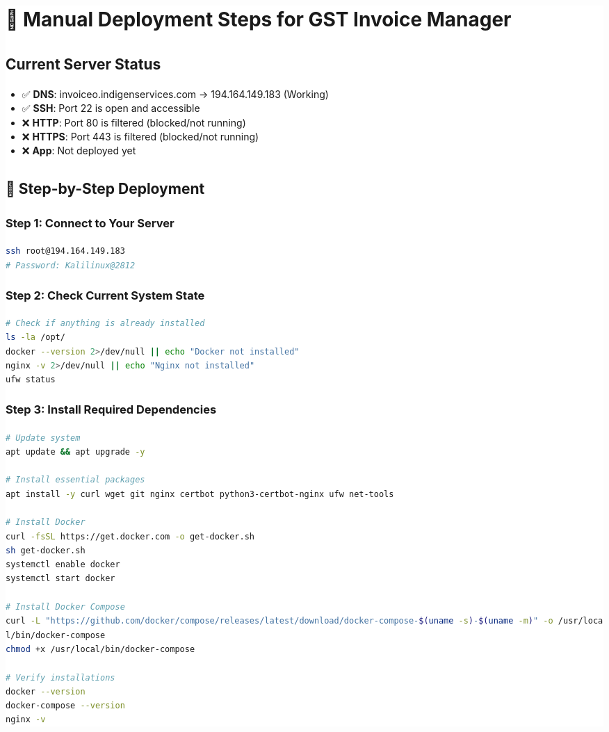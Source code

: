 # 🚀 Manual Deployment Steps for GST Invoice Manager

## Current Server Status
- ✅ **DNS**: invoiceo.indigenservices.com → 194.164.149.183 (Working)
- ✅ **SSH**: Port 22 is open and accessible
- ❌ **HTTP**: Port 80 is filtered (blocked/not running)
- ❌ **HTTPS**: Port 443 is filtered (blocked/not running)
- ❌ **App**: Not deployed yet

## 🔧 Step-by-Step Deployment

### Step 1: Connect to Your Server
```bash
ssh root@194.164.149.183
# Password: Kalilinux@2812
```

### Step 2: Check Current System State
```bash
# Check if anything is already installed
ls -la /opt/
docker --version 2>/dev/null || echo "Docker not installed"
nginx -v 2>/dev/null || echo "Nginx not installed"
ufw status
```

### Step 3: Install Required Dependencies
```bash
# Update system
apt update && apt upgrade -y

# Install essential packages
apt install -y curl wget git nginx certbot python3-certbot-nginx ufw net-tools

# Install Docker
curl -fsSL https://get.docker.com -o get-docker.sh
sh get-docker.sh
systemctl enable docker
systemctl start docker

# Install Docker Compose
curl -L "https://github.com/docker/compose/releases/latest/download/docker-compose-$(uname -s)-$(uname -m)" -o /usr/local/bin/docker-compose
chmod +x /usr/local/bin/docker-compose

# Verify installations
docker --version
docker-compose --version
nginx -v
```
